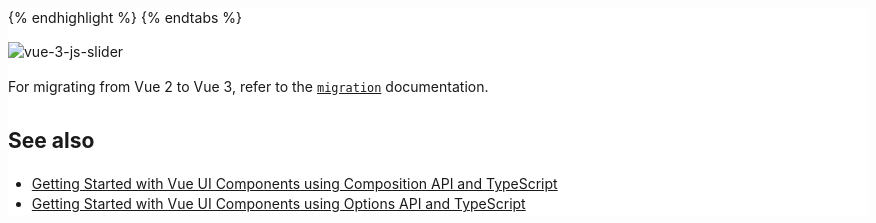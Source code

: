 <template>
  <div id="app">
    <ejs-slider id='buttons' :value='value' :showButtons="showButtons" :type="type"></ejs-slider>
  </div>
</template>

<script>
import { SliderComponent} from "@syncfusion/ej2-vue-inputs";
//Component registration
export default {
  name: "App",
  components: {
    'ejs-slider': SliderComponent
  },
  data() {
    return {
      value: [30, 70],
      type: 'Range',
      showButtons: true
    };
  }
}
</script>

<style>
  @import "../node_modules/@syncfusion/ej2-base/styles/material.css";
  @import "../node_modules/@syncfusion/ej2-buttons/styles/material.css";
  @import "../node_modules/@syncfusion/ej2-popups/styles/material.css";
  @import "../node_modules/@syncfusion/ej2-vue-inputs/styles/material.css";
  #app {
    color: #008cff;
    height: 40px;
    left: 30%;
    position: absolute;
    top: 40%;
    width: 50%;
  }
</style>

{% endhighlight %}
{% endtabs %}

![vue-3-js-slider](./images/slider-buttons.PNG)

For migrating from Vue 2 to Vue 3, refer to the [`migration`](https://ej2.syncfusion.com/vue/documentation/getting-started/vue3-tutorial/#migration-from-vue-2-to-vue-3) documentation.

## See also

* [Getting Started with Vue UI Components using Composition API and TypeScript](../getting-started/vue-3-ts-composition.md)
* [Getting Started with Vue UI Components using Options API and TypeScript](../getting-started/vue-3-ts-options.md)